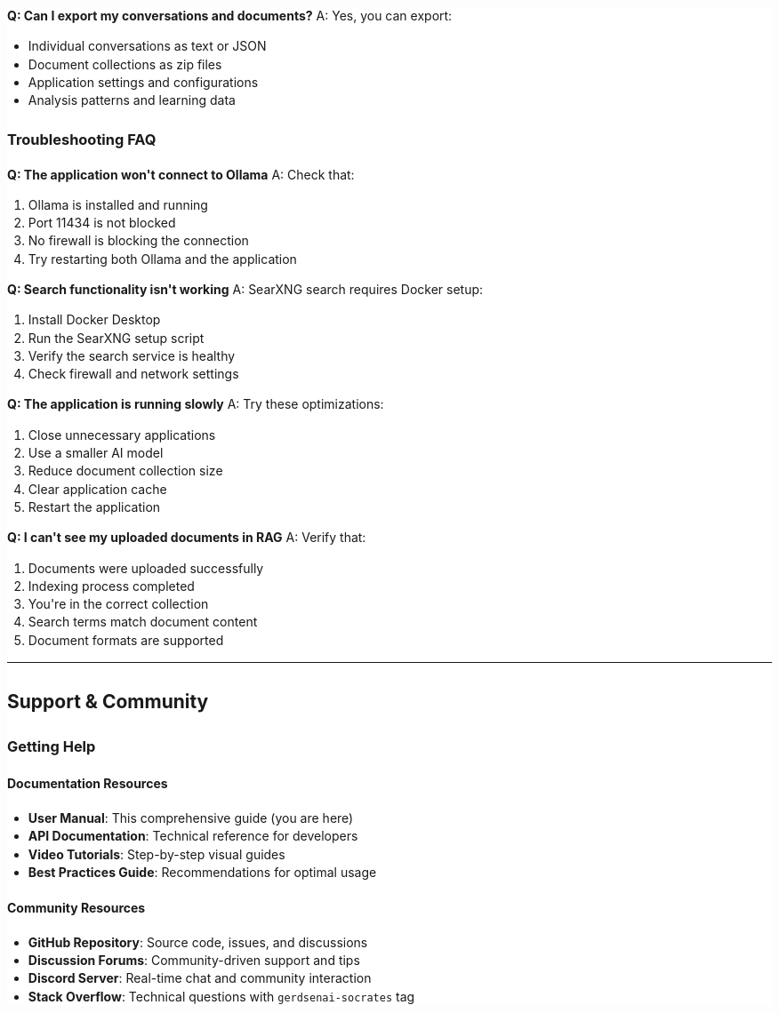**Q: Can I export my conversations and documents?**
A: Yes, you can export:
- Individual conversations as text or JSON
- Document collections as zip files
- Application settings and configurations
- Analysis patterns and learning data

### Troubleshooting FAQ

**Q: The application won't connect to Ollama**
A: Check that:
1. Ollama is installed and running
2. Port 11434 is not blocked
3. No firewall is blocking the connection
4. Try restarting both Ollama and the application

**Q: Search functionality isn't working**
A: SearXNG search requires Docker setup:
1. Install Docker Desktop
2. Run the SearXNG setup script
3. Verify the search service is healthy
4. Check firewall and network settings

**Q: The application is running slowly**
A: Try these optimizations:
1. Close unnecessary applications
2. Use a smaller AI model
3. Reduce document collection size
4. Clear application cache
5. Restart the application

**Q: I can't see my uploaded documents in RAG**
A: Verify that:
1. Documents were uploaded successfully
2. Indexing process completed
3. You're in the correct collection
4. Search terms match document content
5. Document formats are supported

---

## Support & Community

### Getting Help

#### Documentation Resources
- **User Manual**: This comprehensive guide (you are here)
- **API Documentation**: Technical reference for developers
- **Video Tutorials**: Step-by-step visual guides
- **Best Practices Guide**: Recommendations for optimal usage

#### Community Resources
- **GitHub Repository**: Source code, issues, and discussions
- **Discussion Forums**: Community-driven support and tips
- **Discord Server**: Real-time chat and community interaction
- **Stack Overflow**: Technical questions with `gerdsenai-socrates` tag
